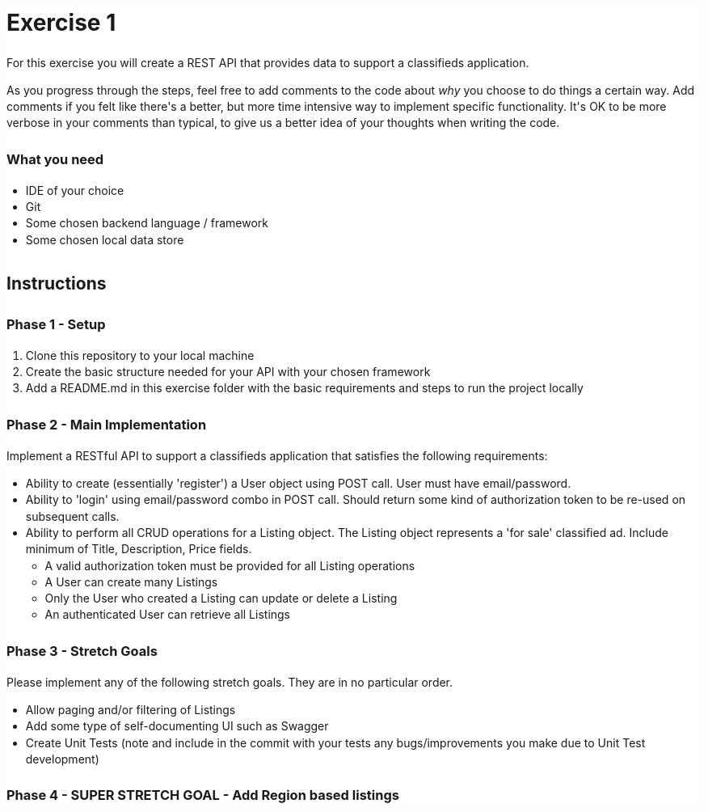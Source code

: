 # Exercise 1 #

For this exercise you will create a REST API that provides data to support a classifieds application.

As you progress through the steps, feel free to add comments to the code about *why* you choose to do things a certain way. Add comments if you felt like there's a better, but more time intensive way to implement specific functionality. It's OK to be more verbose in your comments than typical, to give us a better idea of your thoughts when writing the code.

### What you need ###

* IDE of your choice
* Git
* Some chosen backend language / framework
* Some chosen local data store

## Instructions ##

### Phase 1 - Setup ###

 1. Clone this repository to your local machine
 1. Create the basic structure needed for your API with your chosen framework
 1. Add a README.md in this exercise folder with the basic requirements and steps to run the project locally

### Phase 2 - Main Implementation ###

Implement a RESTful API to support a classifieds application that satisfies the following requirements:

 * Ability to create (essentially 'register') a User object using POST call. User must have email/password.
 * Ability to 'login' using email/password combo in POST call. Should return some kind of authorization token to be re-used on subsequent calls.
 * Ability to perform all CRUD operations for a Listing object. The Listing object represents a 'for sale' classified ad. Include minimum of Title, Description, Price fields.
 	* A valid authorization token must be provided for all Listing operations
 	* A User can create many Listings
 	* Only the User who created a Listing can update or delete a Listing
 	* An authenticated User can retrieve all Listings

### Phase 3 - Stretch Goals ###

Please implement any of the following stretch goals. They are in no particular order.

 * Allow paging and/or filtering of Listings
 * Add some type of self-documenting UI such as Swagger
 * Create Unit Tests (note and include in the commit with your tests any bugs/improvements you make due to Unit Test development)

### Phase 4 - SUPER STRETCH GOAL - Add Region based listings ###
